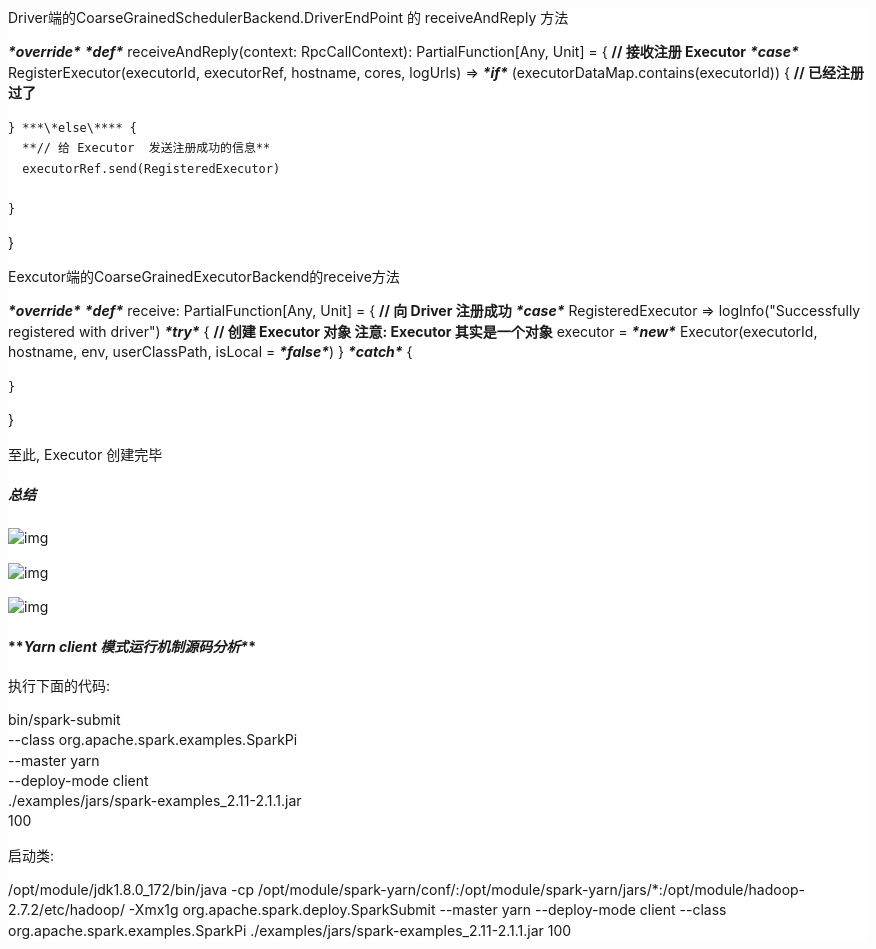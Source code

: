 Driver端的CoarseGrainedSchedulerBackend.DriverEndPoint 的 receiveAndReply 方法

***\*override\**** ***\*def\**** receiveAndReply(context: RpcCallContext): PartialFunction[Any, Unit] = {
  **// 接收注册 Executor**
  ***\*case\**** RegisterExecutor(executorId, executorRef, hostname, cores, logUrls) =>
    ***\*if\**** (executorDataMap.contains(executorId)) {  **// 已经注册过了**
      
    } ***\*else\**** {
      **// 给 Executor  发送注册成功的信息**
      executorRef.send(RegisteredExecutor)
      
    }
}

Eexcutor端的CoarseGrainedExecutorBackend的receive方法

***\*override\**** ***\*def\**** receive: PartialFunction[Any, Unit] = {
  **// 向 Driver 注册成功**
  ***\*case\**** RegisteredExecutor =>
    logInfo("Successfully registered with driver")
    ***\*try\**** {
      **// 创建 Executor 对象  注意: Executor 其实是一个对象**
      executor = ***\*new\**** Executor(executorId, hostname, env, userClassPath, isLocal = ***\*false\****)
    } ***\*catch\**** {
      
    }
}

至此, Executor 创建完毕

##### **总结**

![img](file:///C:\Users\YANGWE~1\AppData\Local\Temp\ksohtml14800\wps182.jpg) 

![img](file:///C:\Users\YANGWE~1\AppData\Local\Temp\ksohtml14800\wps183.jpg) 

![img](file:///C:\Users\YANGWE~1\AppData\Local\Temp\ksohtml14800\wps184.jpg) 

 

#### ***\**Yarn client 模式运行机制源码分析\**\***

执行下面的代码:

bin/spark-submit \
--class org.apache.spark.examples.SparkPi \
--master yarn \
--deploy-mode client \
./examples/jars/spark-examples_2.11-2.1.1.jar \
100

启动类:

/opt/module/jdk1.8.0_172/bin/java 
-cp /opt/module/spark-yarn/conf/:/opt/module/spark-yarn/jars/*:/opt/module/hadoop-2.7.2/etc/hadoop/ 
-Xmx1g 
org.apache.spark.deploy.SparkSubmit 
--master yarn 
--deploy-mode client 
--class org.apache.spark.examples.SparkPi 
./examples/jars/spark-examples_2.11-2.1.1.jar 100
